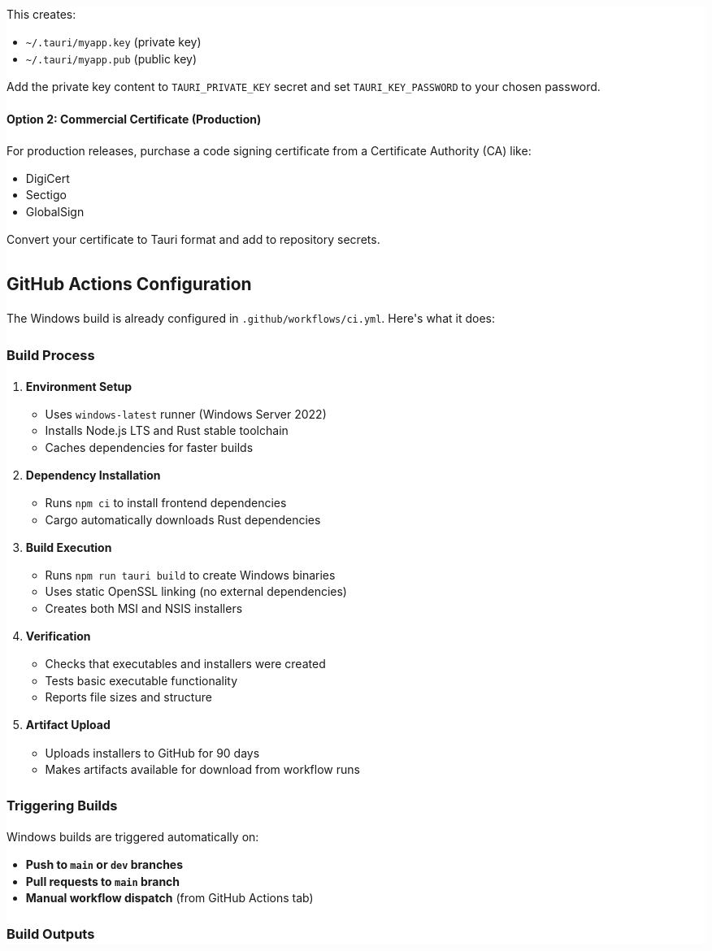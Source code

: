 This creates:
- `~/.tauri/myapp.key` (private key)
- `~/.tauri/myapp.pub` (public key)

Add the private key content to `TAURI_PRIVATE_KEY` secret and set `TAURI_KEY_PASSWORD` to your chosen password.

#### Option 2: Commercial Certificate (Production)
For production releases, purchase a code signing certificate from a Certificate Authority (CA) like:
- DigiCert
- Sectigo
- GlobalSign

Convert your certificate to Tauri format and add to repository secrets.

## GitHub Actions Configuration

The Windows build is already configured in `.github/workflows/ci.yml`. Here's what it does:

### Build Process

1. **Environment Setup**
   - Uses `windows-latest` runner (Windows Server 2022)
   - Installs Node.js LTS and Rust stable toolchain
   - Caches dependencies for faster builds

2. **Dependency Installation**
   - Runs `npm ci` to install frontend dependencies
   - Cargo automatically downloads Rust dependencies

3. **Build Execution**
   - Runs `npm run tauri build` to create Windows binaries
   - Uses static OpenSSL linking (no external dependencies)
   - Creates both MSI and NSIS installers

4. **Verification**
   - Checks that executables and installers were created
   - Tests basic executable functionality
   - Reports file sizes and structure

5. **Artifact Upload**
   - Uploads installers to GitHub for 90 days
   - Makes artifacts available for download from workflow runs

### Triggering Builds

Windows builds are triggered automatically on:

- **Push to `main` or `dev` branches**
- **Pull requests to `main` branch**
- **Manual workflow dispatch** (from GitHub Actions tab)

### Build Outputs
